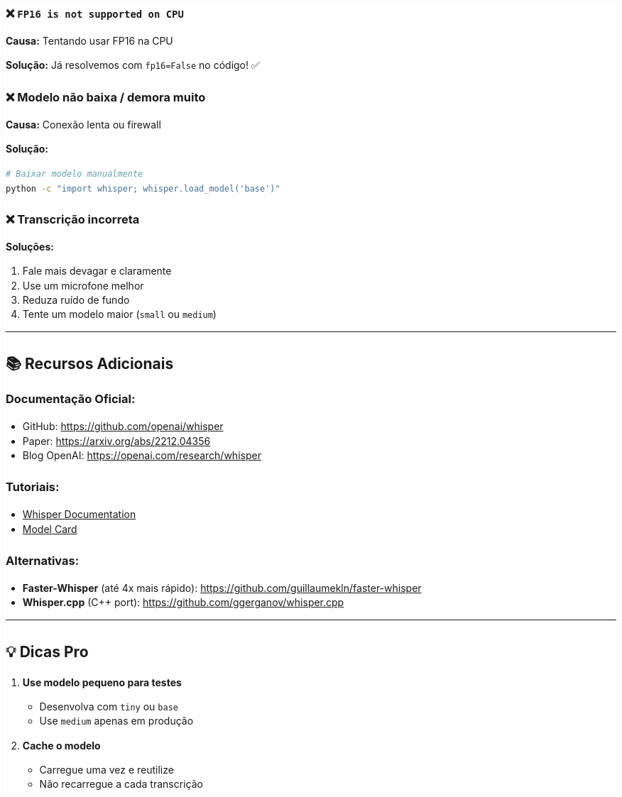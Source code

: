 ### ❌ `FP16 is not supported on CPU`

**Causa:** Tentando usar FP16 na CPU

**Solução:** Já resolvemos com `fp16=False` no código! ✅

### ❌ Modelo não baixa / demora muito

**Causa:** Conexão lenta ou firewall

**Solução:**
```bash
# Baixar modelo manualmente
python -c "import whisper; whisper.load_model('base')"
```

### ❌ Transcrição incorreta

**Soluções:**
1. Fale mais devagar e claramente
2. Use um microfone melhor
3. Reduza ruído de fundo
4. Tente um modelo maior (`small` ou `medium`)

---

## 📚 Recursos Adicionais

### Documentação Oficial:
- GitHub: https://github.com/openai/whisper
- Paper: https://arxiv.org/abs/2212.04356
- Blog OpenAI: https://openai.com/research/whisper

### Tutoriais:
- [Whisper Documentation](https://github.com/openai/whisper#python-usage)
- [Model Card](https://github.com/openai/whisper/blob/main/model-card.md)

### Alternativas:
- **Faster-Whisper** (até 4x mais rápido): https://github.com/guillaumekln/faster-whisper
- **Whisper.cpp** (C++ port): https://github.com/ggerganov/whisper.cpp

---

## 💡 Dicas Pro

1. **Use modelo pequeno para testes**
   - Desenvolva com `tiny` ou `base`
   - Use `medium` apenas em produção

2. **Cache o modelo**
   - Carregue uma vez e reutilize
   - Não recarregue a cada transcrição
